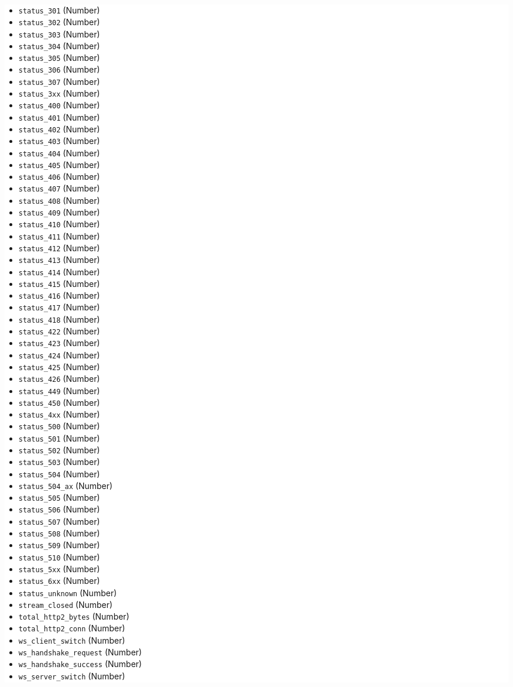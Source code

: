 - `status_301` (Number)
- `status_302` (Number)
- `status_303` (Number)
- `status_304` (Number)
- `status_305` (Number)
- `status_306` (Number)
- `status_307` (Number)
- `status_3xx` (Number)
- `status_400` (Number)
- `status_401` (Number)
- `status_402` (Number)
- `status_403` (Number)
- `status_404` (Number)
- `status_405` (Number)
- `status_406` (Number)
- `status_407` (Number)
- `status_408` (Number)
- `status_409` (Number)
- `status_410` (Number)
- `status_411` (Number)
- `status_412` (Number)
- `status_413` (Number)
- `status_414` (Number)
- `status_415` (Number)
- `status_416` (Number)
- `status_417` (Number)
- `status_418` (Number)
- `status_422` (Number)
- `status_423` (Number)
- `status_424` (Number)
- `status_425` (Number)
- `status_426` (Number)
- `status_449` (Number)
- `status_450` (Number)
- `status_4xx` (Number)
- `status_500` (Number)
- `status_501` (Number)
- `status_502` (Number)
- `status_503` (Number)
- `status_504` (Number)
- `status_504_ax` (Number)
- `status_505` (Number)
- `status_506` (Number)
- `status_507` (Number)
- `status_508` (Number)
- `status_509` (Number)
- `status_510` (Number)
- `status_5xx` (Number)
- `status_6xx` (Number)
- `status_unknown` (Number)
- `stream_closed` (Number)
- `total_http2_bytes` (Number)
- `total_http2_conn` (Number)
- `ws_client_switch` (Number)
- `ws_handshake_request` (Number)
- `ws_handshake_success` (Number)
- `ws_server_switch` (Number)


